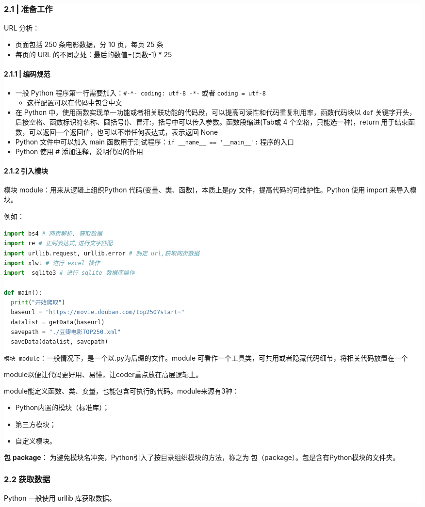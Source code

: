 ### 2.1 | 准备工作

URL 分析：

- 页面包括 250 条电影数据，分 10 页，每页 25 条
- 每页的 URL 的不同之处：最后的数值=(页数-1) * 25



#### 2.1.1 | 编码规范

- 一般 Python 程序第一行需要加入：`#-*- coding: utf-8 -*-` 或者 `coding = utf-8`
  - 这样配置可以在代码中包含中文
- 在 Python 中，使用函数实现单一功能或者相关联功能的代码段，可以提高可读性和代码重复利用率，函数代码块以 `def` 关键字开头，后接空格、函数标识符名称、圆括号()、冒汗:，括号中可以传入参数。函数段缩进(Tab或 4 个空格，只能选一种)，return 用于结束函数，可以返回一个返回值，也可以不带任何表达式，表示返回 None
- Python 文件中可以加入 main 函数用于测试程序：`if __name__ == '__main__':` 程序的入口
- Python 使用 # 添加注释，说明代码的作用



#### 2.1.2 引入模块

模块 module：用来从逻辑上组织Python 代码(变量、类、函数)，本质上是py 文件，提高代码的可维护性。Python 使用 import  来导入模块。

例如：

```python
import bs4 # 网页解析, 获取数据
import re # 正则表达式,进行文字匹配
import urllib.request, urllib.error # 制定 url,获取网页数据
import xlwt # 进行 excel 操作
import  sqlite3 # 进行 sqlite 数据库操作

def main():
  print("开始爬取")
  baseurl = "https://movie.douban.com/top250?start="
  datalist = getData(baseurl)
  savepath = "./豆瓣电影TOP250.xml"
  saveData(datalist, savepath)
```

`模块 module`：一般情况下，是一个以.py为后缀的文件。module 可看作一个工具类，可共用或者隐藏代码细节，将相关代码放置在一个

module以便让代码更好用、易懂，让coder重点放在高层逻辑上。

module能定义函数、类、变量，也能包含可执行的代码。module来源有3种：

- Python内置的模块（标准库）；

- 第三方模块；

- 自定义模块。

**包** **package**： 为避免模块名冲突，Python引入了按目录组织模块的方法，称之为 包（package）。包是含有Python模块的文件夹。



### 2.2 获取数据

Python 一般使用 urllib 库获取数据。
